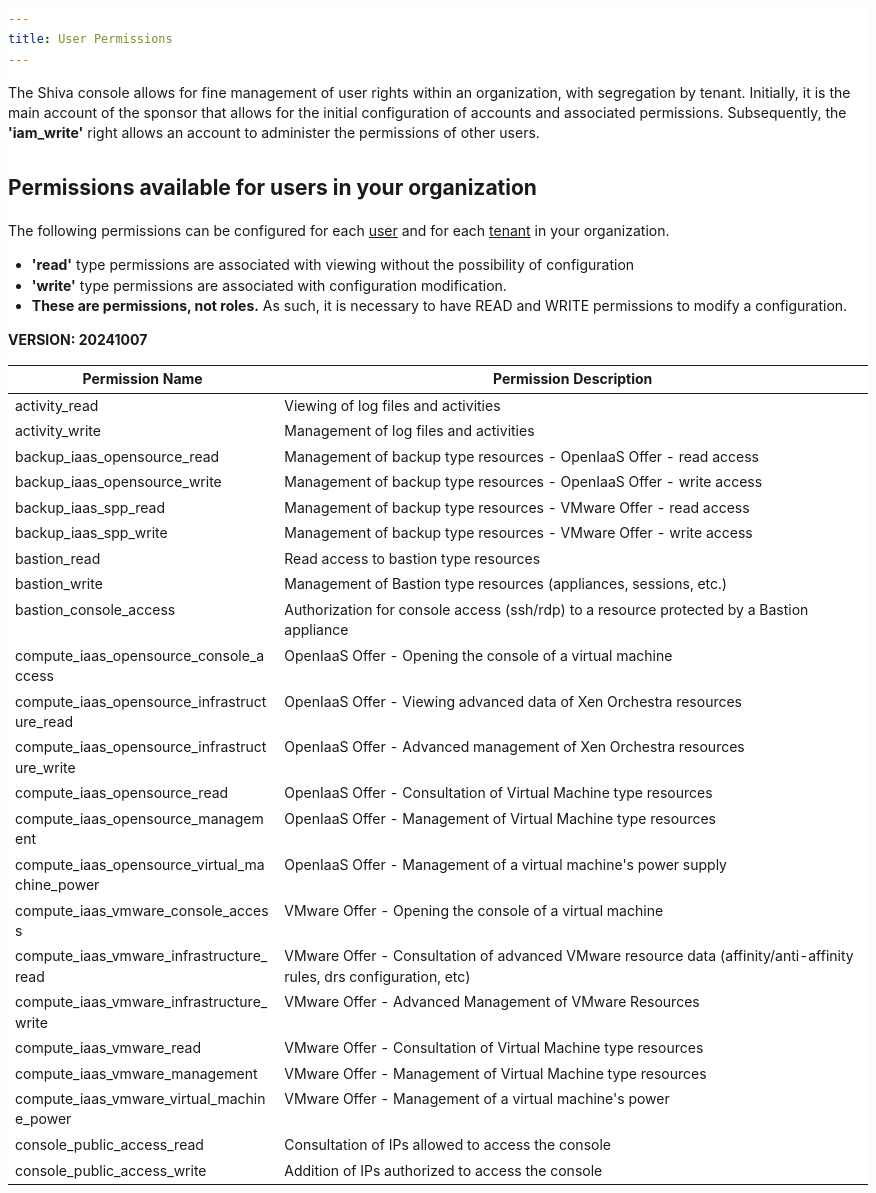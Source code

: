 ```yaml
---
title: User Permissions
---
```


The Shiva console allows for fine management of user rights within an organization, with segregation by tenant. Initially, it is the main account of the sponsor that allows for the initial configuration of accounts and associated permissions. Subsequently, the __'iam_write'__ right allows an account to administer the permissions of other users.

## Permissions available for users in your organization

The following permissions can be configured for each [user](accounts.md#assigning-permissions-to-a-user) and for each [tenant](tenants.md#selection-of-a-tenant) in your organization.

- __'read'__ type permissions are associated with viewing without the possibility of configuration
- __'write'__ type permissions are associated with configuration modification.
- __These are permissions, not roles.__ As such, it is necessary to have READ and WRITE permissions to modify a configuration.

__VERSION: 20241007__

| Permission Name                              | Permission Description                                                                                                        |
| --------------------------------------------- | ------------------------------------------------------------------------------------------------------------------------------ |
| activity_read                                 | Viewing of log files and activities                                                                                           |
| activity_write                                | Management of log files and activities                                                                                        |
| backup_iaas_opensource_read                   | Management of backup type resources - OpenIaaS Offer - read access                                                          |
| backup_iaas_opensource_write                  | Management of backup type resources - OpenIaaS Offer - write access                                                          |
| backup_iaas_spp_read                          | Management of backup type resources - VMware Offer - read access                                                            |
| backup_iaas_spp_write                         | Management of backup type resources - VMware Offer - write access                                                            |
| bastion_read                                  | Read access to bastion type resources                                                                                    |
| bastion_write                                 | Management of Bastion type resources (appliances, sessions, etc.)                                                             |
| bastion_console_access                        | Authorization for console access (ssh/rdp) to a resource protected by a Bastion appliance                                 |
| compute_iaas_opensource_console_access        | OpenIaaS Offer - Opening the console of a virtual machine                                                                |
| compute_iaas_opensource_infrastructure_read   | OpenIaaS Offer - Viewing advanced data of Xen Orchestra resources |
| compute_iaas_opensource_infrastructure_write  | OpenIaaS Offer - Advanced management of Xen Orchestra resources                                                                          |
| compute_iaas_opensource_read                  | OpenIaaS Offer - Consultation of Virtual Machine type resources                                                        |
| compute_iaas_opensource_management            | OpenIaaS Offer - Management of Virtual Machine type resources                                                             |
| compute_iaas_opensource_virtual_machine_power | OpenIaaS Offer - Management of a virtual machine's power supply                                                              |
| compute_iaas_vmware_console_access            | VMware Offer - Opening the console of a virtual machine                                                                 |
| compute_iaas_vmware_infrastructure_read       | VMware Offer - Consultation of advanced VMware resource data (affinity/anti-affinity rules, drs configuration, etc)  |
| compute_iaas_vmware_infrastructure_write      | VMware Offer - Advanced Management of VMware Resources                                                                         |
| compute_iaas_vmware_read                      | VMware Offer - Consultation of Virtual Machine type resources                                                                  |
| compute_iaas_vmware_management                | VMware Offer - Management of Virtual Machine type resources                                                                    |
| compute_iaas_vmware_virtual_machine_power     | VMware Offer - Management of a virtual machine's power                                                                         |
| console_public_access_read                    | Consultation of IPs allowed to access the console                                                                              |
| console_public_access_write                   | Addition of IPs authorized to access the console                                                                                |